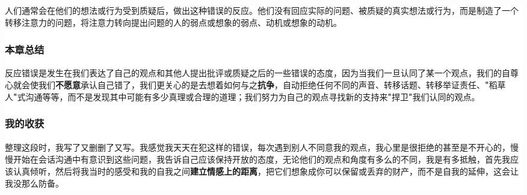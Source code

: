 人们通常会在他们的想法或行为受到质疑后，做出这种错误的反应。他们没有回应实际的问题、被质疑的真实想法或行为，而是制造了一个转移注意力的问题，将注意力转向提出问题的人的弱点或想象的弱点、动机或想象的动机。

### 本章总结
反应错误是发生在我们表达了自己的观点和其他人提出批评或质疑之后的一些错误的态度，因为当我们一旦认同了某一个观点，我们的自尊心就会使我们**不愿意**承认自己错了，我们更关心的是去想着如何与之**抗争**，自动拒绝任何不同的声音、转移话题、转移举证责任、"稻草人"式沟通等等，而不是发现其中可能有多少真理或合理的道理；我们努力为自己的观点寻找新的支持来"捍卫"我们认同的观点。

### 我的收获
整理这段时，我写了又删删了又写。我感觉我天天在犯这样的错误，每次遇到别人不同意我的观点，我心里是很拒绝的甚至是不开心的，慢慢开始在会话沟通中有意识到这些问题，我告诉自己应该保持开放的态度，无论他们的观点和角度有多么的不同，我是有多抵触，首先我应该认真倾听，然后将我当时的感受和我的自我之间**建立情感上的距离**，把它们想象成你可以保留或丢弃的财产，而不是自我的延伸，这会让我没那么防备。
